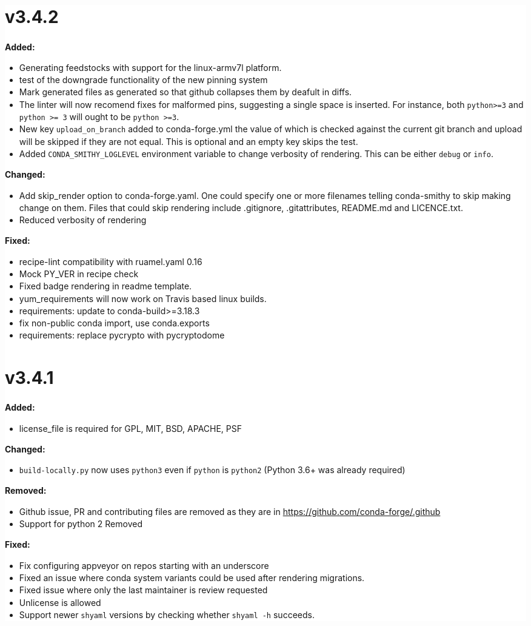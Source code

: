 

v3.4.2
====================

**Added:**

* Generating feedstocks with support for the linux-armv7l platform.
* test of the downgrade functionality of the new pinning system
* Mark generated files as generated so that github collapses them by deafult in diffs.
* The linter will now recomend fixes for malformed pins,
  suggesting a single space is inserted. For instance, both ``python>=3`` and
  ``python >= 3`` will ought to be ``python >=3``.
* New key ``upload_on_branch`` added to conda-forge.yml the value of which is checked
  against the current git branch and upload will be skipped if they are not equal.
  This is optional and an empty key skips the test.
* Added `CONDA_SMITHY_LOGLEVEL` environment variable to change verbosity
  of rendering. This can be either `debug` or `info`.

**Changed:**

* Add skip_render option to conda-forge.yaml. One could specify one or more filenames telling conda-smithy to skip making change on them. Files that could skip rendering include .gitignore, .gitattributes, README.md and LICENCE.txt.
* Reduced verbosity of rendering

**Fixed:**

* recipe-lint compatibility with ruamel.yaml 0.16
* Mock PY_VER in recipe check
* Fixed badge rendering in readme template.
* yum_requirements will now work on Travis based linux builds.
* requirements: update to conda-build>=3.18.3
* fix non-public conda import, use conda.exports
* requirements: replace pycrypto with pycryptodome



v3.4.1
====================

**Added:**

* license_file is required for GPL, MIT, BSD, APACHE, PSF

**Changed:**

* ``build-locally.py`` now uses ``python3`` even if ``python`` is ``python2`` (Python 3.6+ was already required)

**Removed:**

* Github issue, PR and contributing files are removed as they are in https://github.com/conda-forge/.github
* Support for python 2 Removed

**Fixed:**

* Fix configuring appveyor on repos starting with an underscore
* Fixed an issue where conda system variants could be used after rendering migrations.
* Fixed issue where only the last maintainer is review requested
* Unlicense is allowed
* Support newer ``shyaml`` versions by checking whether ``shyaml -h`` succeeds.
